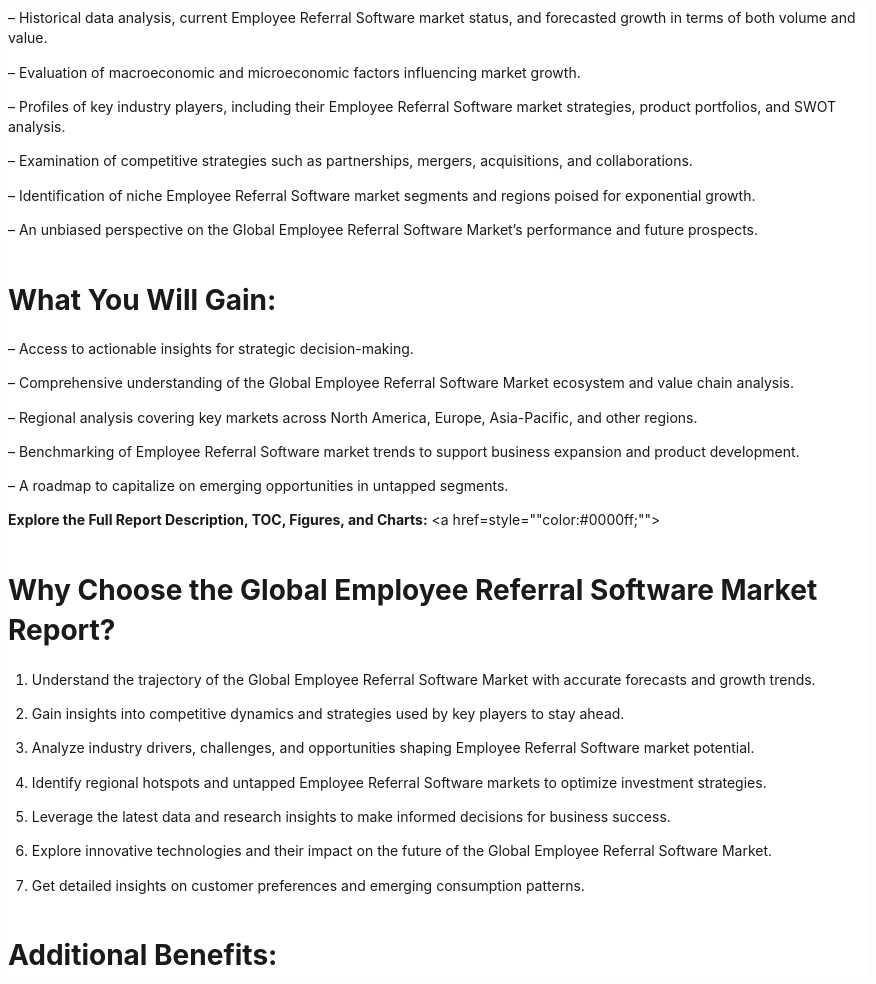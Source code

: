 – Historical data analysis, current Employee Referral Software market status, and forecasted growth in terms of both volume and value.

– Evaluation of macroeconomic and microeconomic factors influencing market growth.

– Profiles of key industry players, including their Employee Referral Software market strategies, product portfolios, and SWOT analysis.

– Examination of competitive strategies such as partnerships, mergers, acquisitions, and collaborations.

– Identification of niche Employee Referral Software market segments and regions poised for exponential growth.

– An unbiased perspective on the Global Employee Referral Software Market’s performance and future prospects.

# <strong>What You Will Gain:</strong>

– Access to actionable insights for strategic decision-making.

– Comprehensive understanding of the Global Employee Referral Software Market ecosystem and value chain analysis.

– Regional analysis covering key markets across North America, Europe, Asia-Pacific, and other regions.

– Benchmarking of Employee Referral Software market trends to support business expansion and product development.

– A roadmap to capitalize on emerging opportunities in untapped segments.

<strong>Explore the Full Report Description, TOC, Figures, and Charts:</strong>
<a href=style=""color:#0000ff;""></a>

# <strong>Why Choose the Global Employee Referral Software Market Report?</strong>

1. Understand the trajectory of the Global Employee Referral Software Market with accurate forecasts and growth trends.

2. Gain insights into competitive dynamics and strategies used by key players to stay ahead.

3. Analyze industry drivers, challenges, and opportunities shaping Employee Referral Software market potential.

4. Identify regional hotspots and untapped Employee Referral Software markets to optimize investment strategies.

5. Leverage the latest data and research insights to make informed decisions for business success.

6. Explore innovative technologies and their impact on the future of the Global Employee Referral Software Market.

7. Get detailed insights on customer preferences and emerging consumption patterns.

# <strong>Additional Benefits:</strong>
